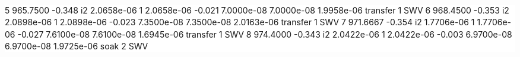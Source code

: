    <td style="text-align:right;"> 5 </td>
   <td style="text-align:right;"> 965.7500 </td>
   <td style="text-align:right;"> -0.348 </td>
   <td style="text-align:left;"> i2 </td>
   <td style="text-align:right;"> 2.0658e-06 </td>
   <td style="text-align:right;"> 1 </td>
   <td style="text-align:right;"> 2.0658e-06 </td>
   <td style="text-align:right;"> -0.021 </td>
   <td style="text-align:right;"> 7.0000e-08 </td>
   <td style="text-align:right;"> 7.0000e-08 </td>
   <td style="text-align:right;"> 1.9958e-06 </td>
  </tr>
  <tr>
   <td style="text-align:left;"> transfer </td>
   <td style="text-align:left;"> 1 </td>
   <td style="text-align:left;"> SWV </td>
   <td style="text-align:right;"> 6 </td>
   <td style="text-align:right;"> 968.4500 </td>
   <td style="text-align:right;"> -0.353 </td>
   <td style="text-align:left;"> i2 </td>
   <td style="text-align:right;"> 2.0898e-06 </td>
   <td style="text-align:right;"> 1 </td>
   <td style="text-align:right;"> 2.0898e-06 </td>
   <td style="text-align:right;"> -0.023 </td>
   <td style="text-align:right;"> 7.3500e-08 </td>
   <td style="text-align:right;"> 7.3500e-08 </td>
   <td style="text-align:right;"> 2.0163e-06 </td>
  </tr>
  <tr>
   <td style="text-align:left;"> transfer </td>
   <td style="text-align:left;"> 1 </td>
   <td style="text-align:left;"> SWV </td>
   <td style="text-align:right;"> 7 </td>
   <td style="text-align:right;"> 971.6667 </td>
   <td style="text-align:right;"> -0.354 </td>
   <td style="text-align:left;"> i2 </td>
   <td style="text-align:right;"> 1.7706e-06 </td>
   <td style="text-align:right;"> 1 </td>
   <td style="text-align:right;"> 1.7706e-06 </td>
   <td style="text-align:right;"> -0.027 </td>
   <td style="text-align:right;"> 7.6100e-08 </td>
   <td style="text-align:right;"> 7.6100e-08 </td>
   <td style="text-align:right;"> 1.6945e-06 </td>
  </tr>
  <tr>
   <td style="text-align:left;"> transfer </td>
   <td style="text-align:left;"> 1 </td>
   <td style="text-align:left;"> SWV </td>
   <td style="text-align:right;"> 8 </td>
   <td style="text-align:right;"> 974.4000 </td>
   <td style="text-align:right;"> -0.343 </td>
   <td style="text-align:left;"> i2 </td>
   <td style="text-align:right;"> 2.0422e-06 </td>
   <td style="text-align:right;"> 1 </td>
   <td style="text-align:right;"> 2.0422e-06 </td>
   <td style="text-align:right;"> -0.003 </td>
   <td style="text-align:right;"> 6.9700e-08 </td>
   <td style="text-align:right;"> 6.9700e-08 </td>
   <td style="text-align:right;"> 1.9725e-06 </td>
  </tr>
  <tr>
   <td style="text-align:left;"> soak </td>
   <td style="text-align:left;"> 2 </td>
   <td style="text-align:left;"> SWV </td>